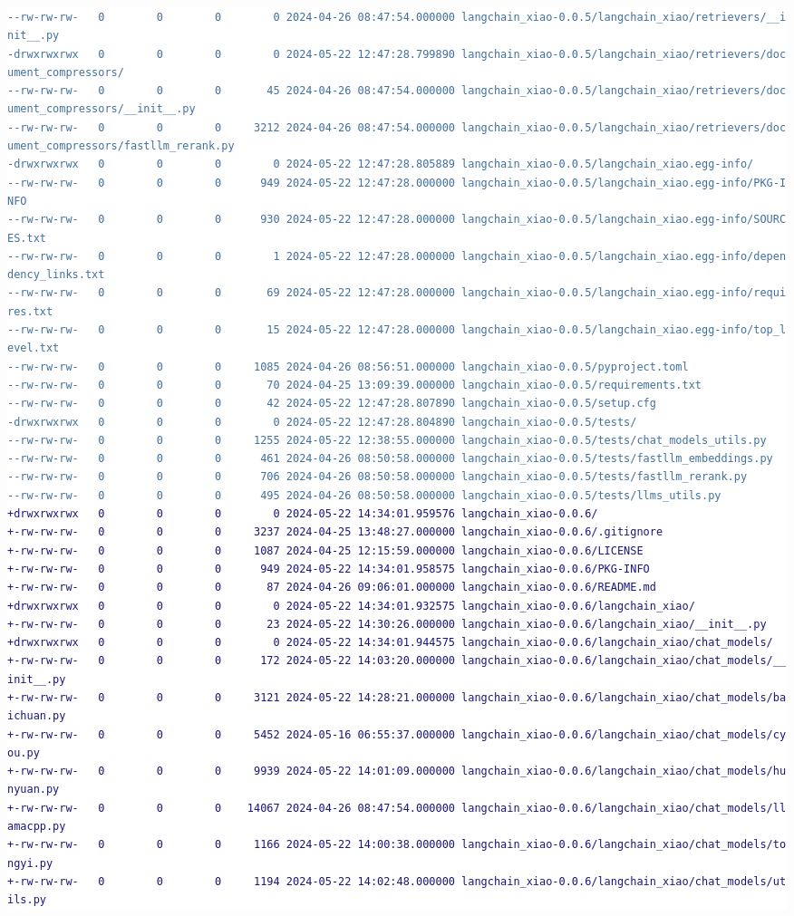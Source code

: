 ```diff
--rw-rw-rw-   0        0        0        0 2024-04-26 08:47:54.000000 langchain_xiao-0.0.5/langchain_xiao/retrievers/__init__.py
-drwxrwxrwx   0        0        0        0 2024-05-22 12:47:28.799890 langchain_xiao-0.0.5/langchain_xiao/retrievers/document_compressors/
--rw-rw-rw-   0        0        0       45 2024-04-26 08:47:54.000000 langchain_xiao-0.0.5/langchain_xiao/retrievers/document_compressors/__init__.py
--rw-rw-rw-   0        0        0     3212 2024-04-26 08:47:54.000000 langchain_xiao-0.0.5/langchain_xiao/retrievers/document_compressors/fastllm_rerank.py
-drwxrwxrwx   0        0        0        0 2024-05-22 12:47:28.805889 langchain_xiao-0.0.5/langchain_xiao.egg-info/
--rw-rw-rw-   0        0        0      949 2024-05-22 12:47:28.000000 langchain_xiao-0.0.5/langchain_xiao.egg-info/PKG-INFO
--rw-rw-rw-   0        0        0      930 2024-05-22 12:47:28.000000 langchain_xiao-0.0.5/langchain_xiao.egg-info/SOURCES.txt
--rw-rw-rw-   0        0        0        1 2024-05-22 12:47:28.000000 langchain_xiao-0.0.5/langchain_xiao.egg-info/dependency_links.txt
--rw-rw-rw-   0        0        0       69 2024-05-22 12:47:28.000000 langchain_xiao-0.0.5/langchain_xiao.egg-info/requires.txt
--rw-rw-rw-   0        0        0       15 2024-05-22 12:47:28.000000 langchain_xiao-0.0.5/langchain_xiao.egg-info/top_level.txt
--rw-rw-rw-   0        0        0     1085 2024-04-26 08:56:51.000000 langchain_xiao-0.0.5/pyproject.toml
--rw-rw-rw-   0        0        0       70 2024-04-25 13:09:39.000000 langchain_xiao-0.0.5/requirements.txt
--rw-rw-rw-   0        0        0       42 2024-05-22 12:47:28.807890 langchain_xiao-0.0.5/setup.cfg
-drwxrwxrwx   0        0        0        0 2024-05-22 12:47:28.804890 langchain_xiao-0.0.5/tests/
--rw-rw-rw-   0        0        0     1255 2024-05-22 12:38:55.000000 langchain_xiao-0.0.5/tests/chat_models_utils.py
--rw-rw-rw-   0        0        0      461 2024-04-26 08:50:58.000000 langchain_xiao-0.0.5/tests/fastllm_embeddings.py
--rw-rw-rw-   0        0        0      706 2024-04-26 08:50:58.000000 langchain_xiao-0.0.5/tests/fastllm_rerank.py
--rw-rw-rw-   0        0        0      495 2024-04-26 08:50:58.000000 langchain_xiao-0.0.5/tests/llms_utils.py
+drwxrwxrwx   0        0        0        0 2024-05-22 14:34:01.959576 langchain_xiao-0.0.6/
+-rw-rw-rw-   0        0        0     3237 2024-04-25 13:48:27.000000 langchain_xiao-0.0.6/.gitignore
+-rw-rw-rw-   0        0        0     1087 2024-04-25 12:15:59.000000 langchain_xiao-0.0.6/LICENSE
+-rw-rw-rw-   0        0        0      949 2024-05-22 14:34:01.958575 langchain_xiao-0.0.6/PKG-INFO
+-rw-rw-rw-   0        0        0       87 2024-04-26 09:06:01.000000 langchain_xiao-0.0.6/README.md
+drwxrwxrwx   0        0        0        0 2024-05-22 14:34:01.932575 langchain_xiao-0.0.6/langchain_xiao/
+-rw-rw-rw-   0        0        0       23 2024-05-22 14:30:26.000000 langchain_xiao-0.0.6/langchain_xiao/__init__.py
+drwxrwxrwx   0        0        0        0 2024-05-22 14:34:01.944575 langchain_xiao-0.0.6/langchain_xiao/chat_models/
+-rw-rw-rw-   0        0        0      172 2024-05-22 14:03:20.000000 langchain_xiao-0.0.6/langchain_xiao/chat_models/__init__.py
+-rw-rw-rw-   0        0        0     3121 2024-05-22 14:28:21.000000 langchain_xiao-0.0.6/langchain_xiao/chat_models/baichuan.py
+-rw-rw-rw-   0        0        0     5452 2024-05-16 06:55:37.000000 langchain_xiao-0.0.6/langchain_xiao/chat_models/cyou.py
+-rw-rw-rw-   0        0        0     9939 2024-05-22 14:01:09.000000 langchain_xiao-0.0.6/langchain_xiao/chat_models/hunyuan.py
+-rw-rw-rw-   0        0        0    14067 2024-04-26 08:47:54.000000 langchain_xiao-0.0.6/langchain_xiao/chat_models/llamacpp.py
+-rw-rw-rw-   0        0        0     1166 2024-05-22 14:00:38.000000 langchain_xiao-0.0.6/langchain_xiao/chat_models/tongyi.py
+-rw-rw-rw-   0        0        0     1194 2024-05-22 14:02:48.000000 langchain_xiao-0.0.6/langchain_xiao/chat_models/utils.py
```
